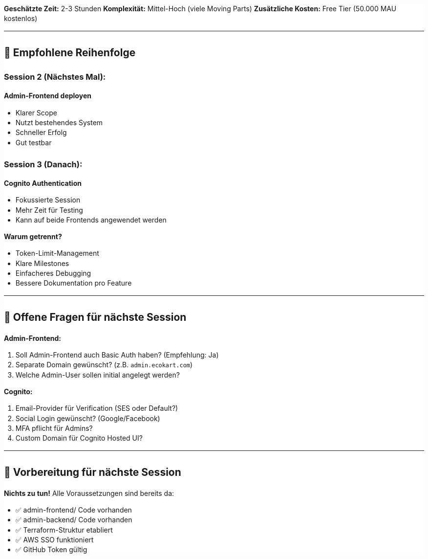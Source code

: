 **Geschätzte Zeit:** 2-3 Stunden
**Komplexität:** Mittel-Hoch (viele Moving Parts)
**Zusätzliche Kosten:** Free Tier (50.000 MAU kostenlos)

---

## 🚦 Empfohlene Reihenfolge

### Session 2 (Nächstes Mal):
**Admin-Frontend deployen**
- Klarer Scope
- Nutzt bestehendes System
- Schneller Erfolg
- Gut testbar

### Session 3 (Danach):
**Cognito Authentication**
- Fokussierte Session
- Mehr Zeit für Testing
- Kann auf beide Frontends angewendet werden

**Warum getrennt?**
- Token-Limit-Management
- Klare Milestones
- Einfacheres Debugging
- Bessere Dokumentation pro Feature

---

## 📝 Offene Fragen für nächste Session

**Admin-Frontend:**
1. Soll Admin-Frontend auch Basic Auth haben? (Empfehlung: Ja)
2. Separate Domain gewünscht? (z.B. `admin.ecokart.com`)
3. Welche Admin-User sollen initial angelegt werden?

**Cognito:**
1. Email-Provider für Verification (SES oder Default?)
2. Social Login gewünscht? (Google/Facebook)
3. MFA pflicht für Admins?
4. Custom Domain für Cognito Hosted UI?

---

## 🔧 Vorbereitung für nächste Session

**Nichts zu tun!** Alle Voraussetzungen sind bereits da:

- ✅ admin-frontend/ Code vorhanden
- ✅ admin-backend/ Code vorhanden
- ✅ Terraform-Struktur etabliert
- ✅ AWS SSO funktioniert
- ✅ GitHub Token gültig

